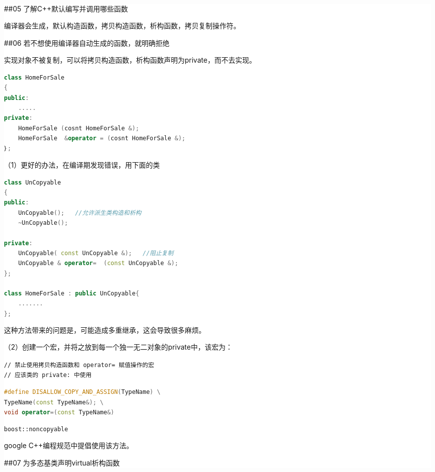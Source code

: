 ##05 了解C++默认编写并调用哪些函数

编译器会生成，默认构造函数，拷贝构造函数，析构函数，拷贝复制操作符。

##06 若不想使用编译器自动生成的函数，就明确拒绝

实现对象不被复制，可以将拷贝构造函数，析构函数声明为private，而不去实现。

```cpp
class HomeForSale
{
public:
	.....
private:
	HomeForSale (cosnt HomeForSale &);
	HomeForSale  &operator = (cosnt HomeForSale &);
｝;
```

（1）更好的办法，在编译期发现错误，用下面的类

```cpp
class UnCopyable
{
public:
	UnCopyable();   //允许派生类构造和析构
	~UnCopyable();

private:
	UnCopyable( const UnCopyable &);   //阻止复制
	UnCopyable & operator=  (const UnCopyable &);
};

class HomeForSale : public UnCopyable{
	.......
};
```

这种方法带来的问题是，可能造成多重继承，这会导致很多麻烦。

（2）创建一个宏，并将之放到每一个独一无二对象的private中，该宏为：

	// 禁止使用拷贝构造函数和 operator= 赋值操作的宏
	// 应该类的 private: 中使用

```cpp
#define DISALLOW_COPY_AND_ASSIGN(TypeName) \
TypeName(const TypeName&); \
void operator=(const TypeName&)
```

```cpp
boost::noncopyable
```

google C++编程规范中提倡使用该方法。

##07  为多态基类声明virtual析构函数
